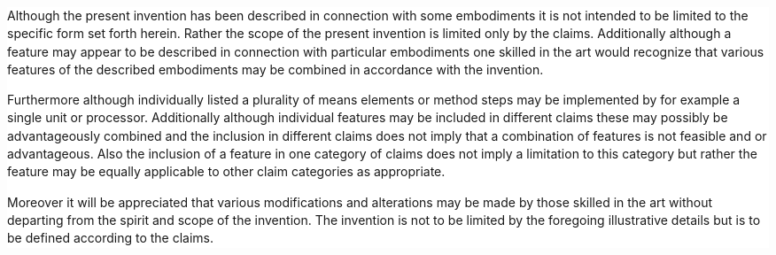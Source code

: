 Although the present invention has been described in connection with some embodiments it is not intended to be limited to the specific form set forth herein. Rather the scope of the present invention is limited only by the claims. Additionally although a feature may appear to be described in connection with particular embodiments one skilled in the art would recognize that various features of the described embodiments may be combined in accordance with the invention.

Furthermore although individually listed a plurality of means elements or method steps may be implemented by for example a single unit or processor. Additionally although individual features may be included in different claims these may possibly be advantageously combined and the inclusion in different claims does not imply that a combination of features is not feasible and or advantageous. Also the inclusion of a feature in one category of claims does not imply a limitation to this category but rather the feature may be equally applicable to other claim categories as appropriate.

Moreover it will be appreciated that various modifications and alterations may be made by those skilled in the art without departing from the spirit and scope of the invention. The invention is not to be limited by the foregoing illustrative details but is to be defined according to the claims.

